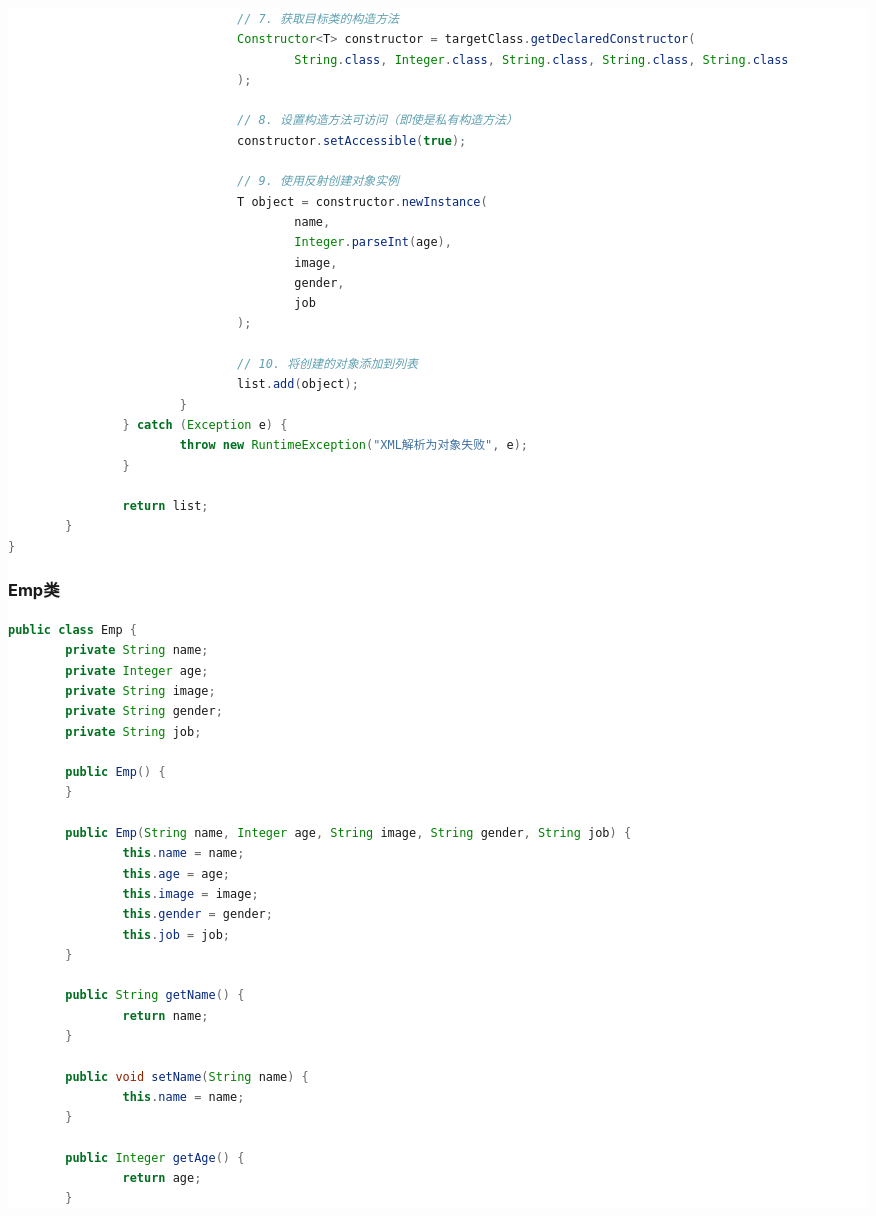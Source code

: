 ```java
                                // 7. 获取目标类的构造方法
                                Constructor<T> constructor = targetClass.getDeclaredConstructor(
                                        String.class, Integer.class, String.class, String.class, String.class
                                );

                                // 8. 设置构造方法可访问（即使是私有构造方法）
                                constructor.setAccessible(true);

                                // 9. 使用反射创建对象实例
                                T object = constructor.newInstance(
                                        name,
                                        Integer.parseInt(age),
                                        image,
                                        gender,
                                        job
                                );

                                // 10. 将创建的对象添加到列表
                                list.add(object);
                        }
                } catch (Exception e) {
                        throw new RuntimeException("XML解析为对象失败", e);
                }

                return list;
        }
}
```

### Emp类

```java
public class Emp {
        private String name;
        private Integer age;
        private String image;
        private String gender;
        private String job;

        public Emp() {
        }

        public Emp(String name, Integer age, String image, String gender, String job) {
                this.name = name;
                this.age = age;
                this.image = image;
                this.gender = gender;
                this.job = job;
        }

        public String getName() {
                return name;
        }

        public void setName(String name) {
                this.name = name;
        }

        public Integer getAge() {
                return age;
        }

```
